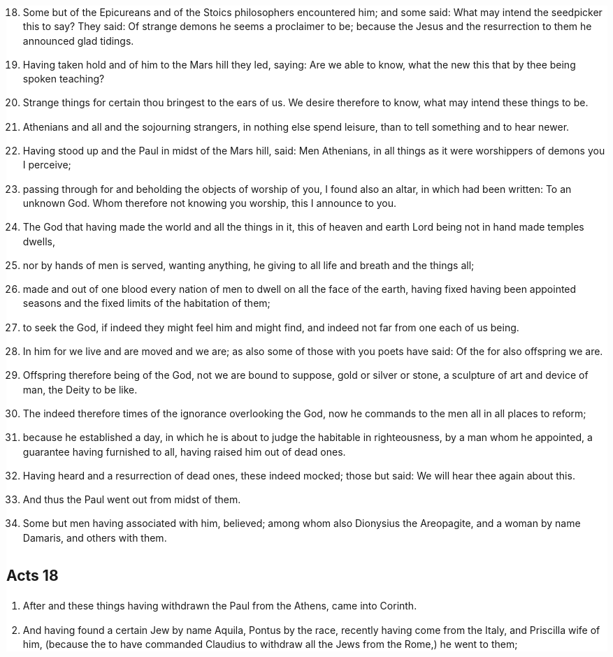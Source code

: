 18. Some but of the Epicureans and of the Stoics philosophers encountered him; and some said: What may intend the seedpicker this to say? They said: Of strange demons he seems a proclaimer to be; because the Jesus and the resurrection to them he announced glad tidings.

19. Having taken hold and of him to the Mars hill they led, saying: Are we able to know, what the new this that by thee being spoken teaching?

20. Strange things for certain thou bringest to the ears of us. We desire therefore to know, what may intend these things to be.

21. Athenians and all and the sojourning strangers, in nothing else spend leisure, than to tell something and to hear newer.

22. Having stood up and the Paul in midst of the Mars hill, said: Men Athenians, in all things as it were worshippers of demons you I perceive;

23. passing through for and beholding the objects of worship of you, I found also an altar, in which had been written: To an unknown God. Whom therefore not knowing you worship, this I announce to you.

24. The God that having made the world and all the things in it, this of heaven and earth Lord being not in hand made temples dwells,

25. nor by hands of men is served, wanting anything, he giving to all life and breath and the things all;

26. made and out of one blood every nation of men to dwell on all the face of the earth, having fixed having been appointed seasons and the fixed limits of the habitation of them;

27. to seek the God, if indeed they might feel him and might find, and indeed not far from one each of us being.

28. In him for we live and are moved and we are; as also some of those with you poets have said: Of the for also offspring we are.

29. Offspring therefore being of the God, not we are bound to suppose, gold or silver or stone, a sculpture of art and device of man, the Deity to be like.

30. The indeed therefore times of the ignorance overlooking the God, now he commands to the men all in all places to reform;

31. because he established a day, in which he is about to judge the habitable in righteousness, by a man whom he appointed, a guarantee having furnished to all, having raised him out of dead ones.

32. Having heard and a resurrection of dead ones, these indeed mocked; those but said: We will hear thee again about this.

33. And thus the Paul went out from midst of them.

34. Some but men having associated with him, believed; among whom also Dionysius the Areopagite, and a woman by name Damaris, and others with them.

## Acts 18

1. After and these things having withdrawn the Paul from the Athens, came into Corinth.

2. And having found a certain Jew by name Aquila, Pontus by the race, recently having come from the Italy, and Priscilla wife of him, (because the to have commanded Claudius to withdraw all the Jews from the Rome,) he went to them;

